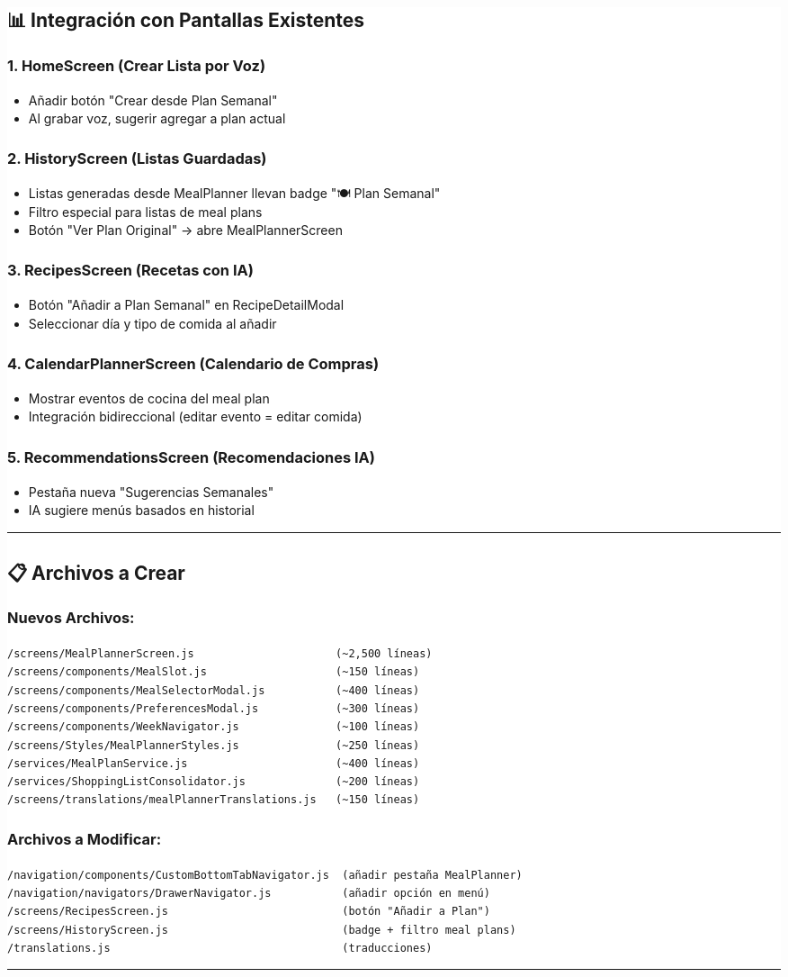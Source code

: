 ## 📊 Integración con Pantallas Existentes

### **1. HomeScreen (Crear Lista por Voz)**
- Añadir botón "Crear desde Plan Semanal"
- Al grabar voz, sugerir agregar a plan actual

### **2. HistoryScreen (Listas Guardadas)**
- Listas generadas desde MealPlanner llevan badge "🍽️ Plan Semanal"
- Filtro especial para listas de meal plans
- Botón "Ver Plan Original" → abre MealPlannerScreen

### **3. RecipesScreen (Recetas con IA)**
- Botón "Añadir a Plan Semanal" en RecipeDetailModal
- Seleccionar día y tipo de comida al añadir

### **4. CalendarPlannerScreen (Calendario de Compras)**
- Mostrar eventos de cocina del meal plan
- Integración bidireccional (editar evento = editar comida)

### **5. RecommendationsScreen (Recomendaciones IA)**
- Pestaña nueva "Sugerencias Semanales"
- IA sugiere menús basados en historial

---

## 📋 Archivos a Crear

### **Nuevos Archivos:**
```
/screens/MealPlannerScreen.js                      (~2,500 líneas)
/screens/components/MealSlot.js                    (~150 líneas)
/screens/components/MealSelectorModal.js           (~400 líneas)
/screens/components/PreferencesModal.js            (~300 líneas)
/screens/components/WeekNavigator.js               (~100 líneas)
/screens/Styles/MealPlannerStyles.js               (~250 líneas)
/services/MealPlanService.js                       (~400 líneas)
/services/ShoppingListConsolidator.js              (~200 líneas)
/screens/translations/mealPlannerTranslations.js   (~150 líneas)
```

### **Archivos a Modificar:**
```
/navigation/components/CustomBottomTabNavigator.js  (añadir pestaña MealPlanner)
/navigation/navigators/DrawerNavigator.js           (añadir opción en menú)
/screens/RecipesScreen.js                           (botón "Añadir a Plan")
/screens/HistoryScreen.js                           (badge + filtro meal plans)
/translations.js                                    (traducciones)
```

---